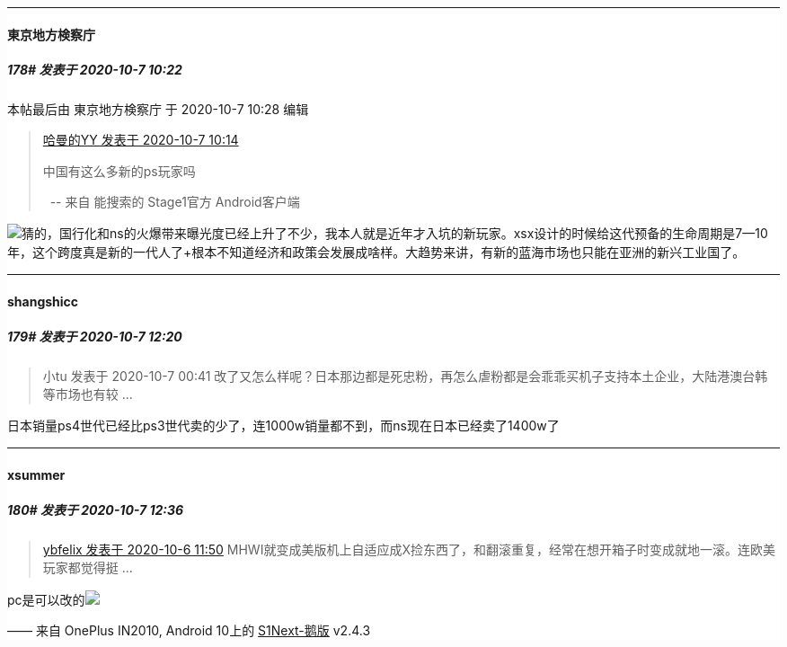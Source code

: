 


*****

####  東京地方検察庁  
##### 178#       发表于 2020-10-7 10:22



 本帖最后由 東京地方検察庁 于 2020-10-7 10:28 编辑 
<blockquote><a href="httphttps://bbs.saraba1st.com/2b/forum.php?mod=redirect&amp;goto=findpost&amp;pid=48974346&amp;ptid=1963515" target="_blank">哈曼的YY 发表于 2020-10-7 10:14</a>

中国有这么多新的ps玩家吗


  -- 来自 能搜索的 Stage1官方 Android客户端</blockquote>
<img src="https://static.saraba1st.com/image/smiley/face2017/066.png" referrerpolicy="no-referrer">猜的，国行化和ns的火爆带来曝光度已经上升了不少，我本人就是近年才入坑的新玩家。xsx设计的时候给这代预备的生命周期是7—10年，这个跨度真是新的一代人了+根本不知道经济和政策会发展成啥样。大趋势来讲，有新的蓝海市场也只能在亚洲的新兴工业国了。







*****

####  shangshicc  
##### 179#       发表于 2020-10-7 12:20



<blockquote>小tu 发表于 2020-10-7 00:41
改了又怎么样呢？日本那边都是死忠粉，再怎么虐粉都是会乖乖买机子支持本土企业，大陆港澳台韩等市场也有较 ...</blockquote>
日本销量ps4世代已经比ps3世代卖的少了，连1000w销量都不到，而ns现在日本已经卖了1400w了







*****

####  xsummer  
##### 180#       发表于 2020-10-7 12:36



<blockquote><a href="httphttps://bbs.saraba1st.com/2b/forum.php?mod=redirect&amp;goto=findpost&amp;pid=48965356&amp;ptid=1963515" target="_blank">ybfelix 发表于 2020-10-6 11:50</a>
MHWI就变成美版机上自适应成X捡东西了，和翻滚重复，经常在想开箱子时变成就地一滚。连欧美玩家都觉得挺 ...</blockquote>
pc是可以改的<img src="https://static.saraba1st.com/image/smiley/face2017/067.png" referrerpolicy="no-referrer">

—— 来自 OnePlus IN2010, Android 10上的 [S1Next-鹅版](https://github.com/ykrank/S1-Next/releases) v2.4.3





                                            